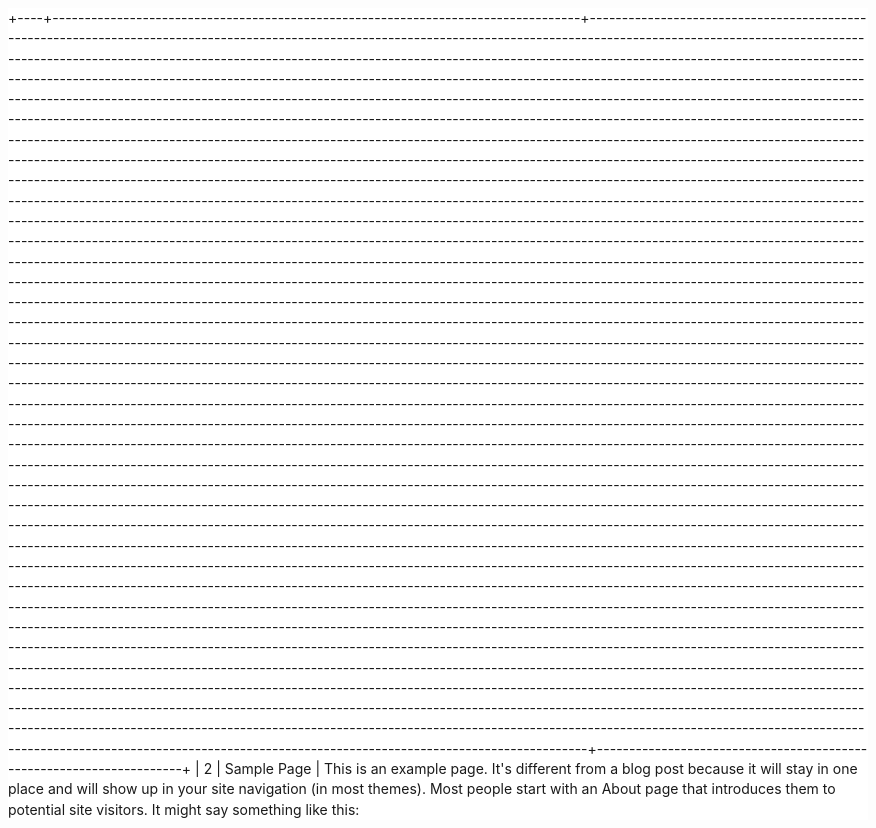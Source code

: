 +----+----------------------------------------------------------------------------------+------------------------------------------------------------------------------------------------------------------------------------------------------------------------------------------------------------------------------------------------------------------------------------------------------------------------------------------------------------------------------------------------------------------------------------------------------------------------------------------------------------------------------------------------------------------------------------------------------------------------------------------------------------------------------------------------------------------------------------------------------------------------------------------------------------------------------------------------------------------------------------------------------------------------------------------------------------------------------------------------------------------------------------------------------------------------------------------------------------------------------------------------------------------------------------------------------------------------------------------------------------------------------------------------------------------------------------------------------------------------------------------------------------------------------------------------------------------------------------------------------------------------------------------------------------------------------------------------------------------------------------------------------------------------------------------------------------------------------------------------------------------------------------------------------------------------------------------------------------------------------------------------------------------------------------------------------------------------------------------------------------------------------------------------------------------------------------------------------------------------------------------------------------------------------------------------------------------------------------------------------------------------------------------------------------------------------------------------------------------------------------------------------------------------------------------------------------------------------------------------------------------------------------------------------------------------------------------------------------------------------------------------------------------------------------------------------------------------------------------------------------------------------------------------------------------------------------------------------------------------------------------------------------------------------------------------------------------------------------------------------------------------------------------------------------------------------------------------------------------------------------------------------------------------------------------------------------------------------------------------------------------------------------------------------------------------------------------------------------------------------------------------------------------------------------------------------------------------------------------------------------------------------------------------------------------------------------------------------------------------------------------------------------------------------------------------------------------------------------------------------------------------------------------------------------------------------------------------------------------------------------------------------------------------------------------------------------------------------------------------------------------------------------------------------------------------------------------------------------------------------------------------------------------------------------------------------------------------------------------------------------------------------------------------------------------------------------------------------------------------------------------------------------------------------------------------------------------------------------------------------------------------------------------------------------------------------------------------------------------------------------------------------------------------------------------------------------------------------------------------------------------------------------------------------------------------------------------------------------------------------------------------------------------------------------------------------------------------------------+---------------------------------------------------------------------+
|  2 | Sample Page                                                                      | This is an example page. It's different from a blog post because it will stay in one place and will show up in your site navigation (in most themes). Most people start with an About page that introduces them to potential site visitors. It might say something like this:
